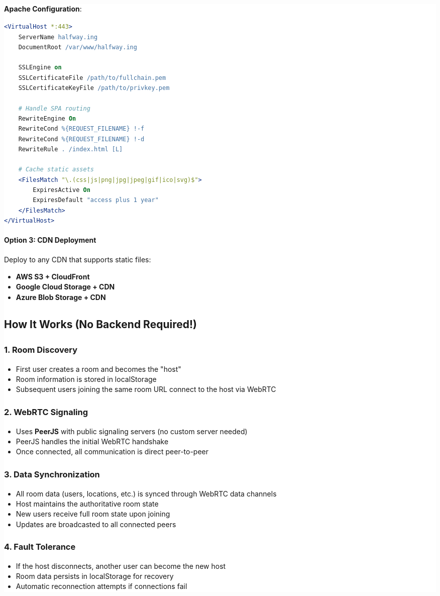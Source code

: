 **Apache Configuration**:
```apache
<VirtualHost *:443>
    ServerName halfway.ing
    DocumentRoot /var/www/halfway.ing
    
    SSLEngine on
    SSLCertificateFile /path/to/fullchain.pem
    SSLCertificateKeyFile /path/to/privkey.pem
    
    # Handle SPA routing
    RewriteEngine On
    RewriteCond %{REQUEST_FILENAME} !-f
    RewriteCond %{REQUEST_FILENAME} !-d
    RewriteRule . /index.html [L]
    
    # Cache static assets
    <FilesMatch "\.(css|js|png|jpg|jpeg|gif|ico|svg)$">
        ExpiresActive On
        ExpiresDefault "access plus 1 year"
    </FilesMatch>
</VirtualHost>
```

#### Option 3: CDN Deployment

Deploy to any CDN that supports static files:
- **AWS S3 + CloudFront**
- **Google Cloud Storage + CDN**
- **Azure Blob Storage + CDN**

## How It Works (No Backend Required!)

### 1. Room Discovery
- First user creates a room and becomes the "host"
- Room information is stored in localStorage
- Subsequent users joining the same room URL connect to the host via WebRTC

### 2. WebRTC Signaling
- Uses **PeerJS** with public signaling servers (no custom server needed)
- PeerJS handles the initial WebRTC handshake
- Once connected, all communication is direct peer-to-peer

### 3. Data Synchronization
- All room data (users, locations, etc.) is synced through WebRTC data channels
- Host maintains the authoritative room state
- New users receive full room state upon joining
- Updates are broadcasted to all connected peers

### 4. Fault Tolerance
- If the host disconnects, another user can become the new host
- Room data persists in localStorage for recovery
- Automatic reconnection attempts if connections fail
